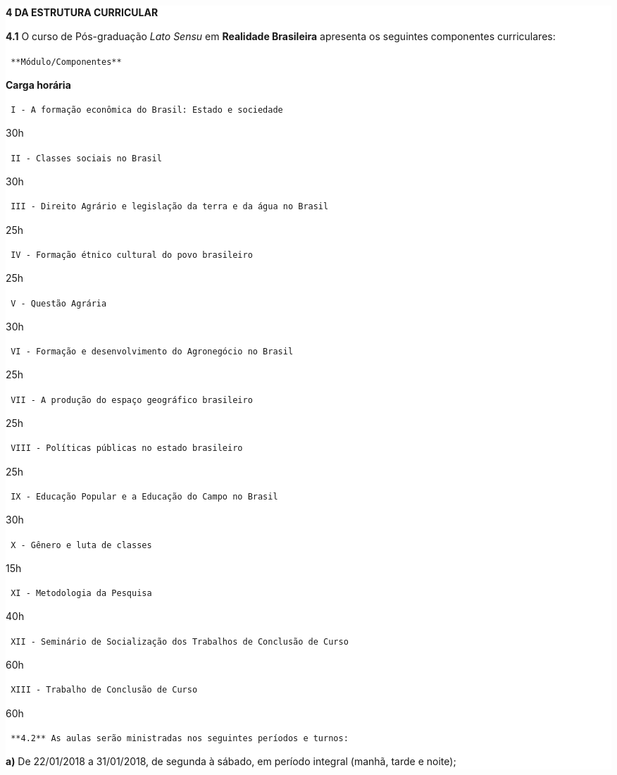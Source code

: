   **4 DA ESTRUTURA CURRICULAR**

 **4.1** O curso de Pós-graduação *Lato Sensu* em **Realidade Brasileira** apresenta os seguintes componentes curriculares:

     **Módulo/Componentes**

   **Carga horária**

     I - A formação econômica do Brasil: Estado e sociedade

   30h

     II - Classes sociais no Brasil

   30h

     III - Direito Agrário e legislação da terra e da água no Brasil

   25h

     IV - Formação étnico cultural do povo brasileiro

   25h

     V - Questão Agrária

   30h

     VI - Formação e desenvolvimento do Agronegócio no Brasil

   25h

     VII - A produção do espaço geográfico brasileiro

   25h

     VIII - Políticas públicas no estado brasileiro

   25h

     IX - Educação Popular e a Educação do Campo no Brasil

   30h

     X - Gênero e luta de classes

   15h

     XI - Metodologia da Pesquisa

   40h

     XII - Seminário de Socialização dos Trabalhos de Conclusão de Curso

   60h

     XIII - Trabalho de Conclusão de Curso

   60h

     **4.2** As aulas serão ministradas nos seguintes períodos e turnos:

 **a)** De 22/01/2018 a 31/01/2018, de segunda à sábado, em período integral (manhã, tarde e noite);

